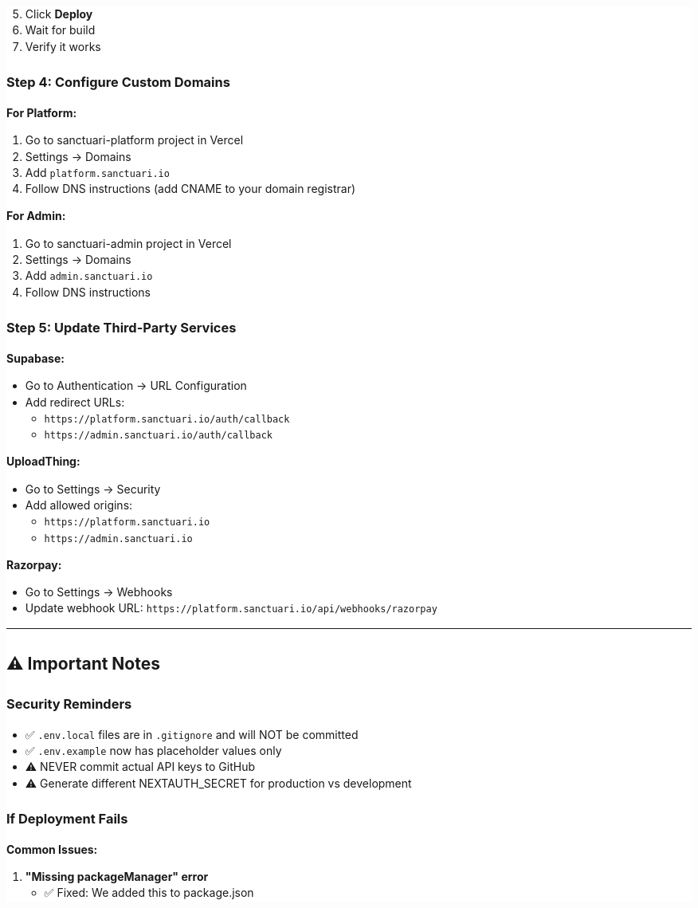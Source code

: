 5. Click **Deploy**
6. Wait for build
7. Verify it works

### Step 4: Configure Custom Domains

**For Platform:**
1. Go to sanctuari-platform project in Vercel
2. Settings → Domains
3. Add `platform.sanctuari.io`
4. Follow DNS instructions (add CNAME to your domain registrar)

**For Admin:**
1. Go to sanctuari-admin project in Vercel
2. Settings → Domains
3. Add `admin.sanctuari.io`
4. Follow DNS instructions

### Step 5: Update Third-Party Services

**Supabase:**
- Go to Authentication → URL Configuration
- Add redirect URLs:
  - `https://platform.sanctuari.io/auth/callback`
  - `https://admin.sanctuari.io/auth/callback`

**UploadThing:**
- Go to Settings → Security
- Add allowed origins:
  - `https://platform.sanctuari.io`
  - `https://admin.sanctuari.io`

**Razorpay:**
- Go to Settings → Webhooks
- Update webhook URL: `https://platform.sanctuari.io/api/webhooks/razorpay`

---

## ⚠️ Important Notes

### Security Reminders
- ✅ `.env.local` files are in `.gitignore` and will NOT be committed
- ✅ `.env.example` now has placeholder values only
- ⚠️ NEVER commit actual API keys to GitHub
- ⚠️ Generate different NEXTAUTH_SECRET for production vs development

### If Deployment Fails

**Common Issues:**

1. **"Missing packageManager" error**
   - ✅ Fixed: We added this to package.json
